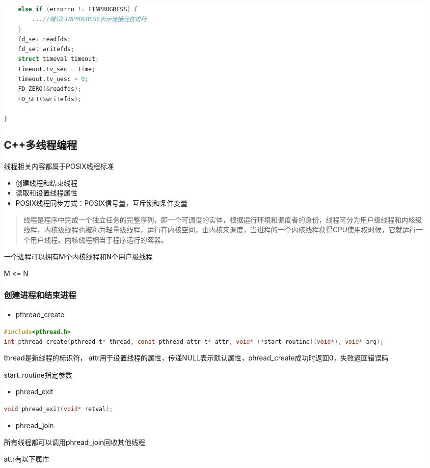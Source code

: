```C
    else if (errorno != EINPROGRESS) {
        ...//错误EINPROGRESS表示连接还在进行
    }
    fd_set readfds;
    fd_set writefds;
    struct timeval timeout;
    timeout.tv_sec = time;
    timeout.tv_uesc = 0;
    FD_ZERO(&readfds);
    FD_SET(&writefds);
    
}
```

## C++多线程编程

线程相关内容都属于POSIX线程标准

* 创建线程和结束线程
* 读取和设置线程属性
* POSIX线程同步方式：POSIX信号量，互斥锁和条件变量

> 线程是程序中完成一个独立任务的完整序列，即一个可调度的实体，根据运行环境和调度者的身份，线程可分为用户级线程和内核级线程，内核级线程也被称为轻量级线程，运行在内核空间，由内核来调度，当进程的一个内核线程获得CPU使用权时候，它就运行一个用户线程。内核线程相当于程序运行的容器。

一个进程可以拥有M个内核线程和N个用户级线程

M <= N

### 创建进程和结束进程

* pthread_create

```C
#include<pthread.h>
int pthread_create(pthread_t* thread, const pthread_attr_t* attr, void* (*start_routine)(void*), void* arg);
```

thread是新线程的标识符， attr用于设置线程的属性，传递NULL表示默认属性，phread_create成功时返回0，失败返回错误码

start_routine指定参数

* phread_exit

```C
void phread_exit(void* retval);
```

* phread_join

所有线程都可以调用phread_join回收其他线程

attr有以下属性
